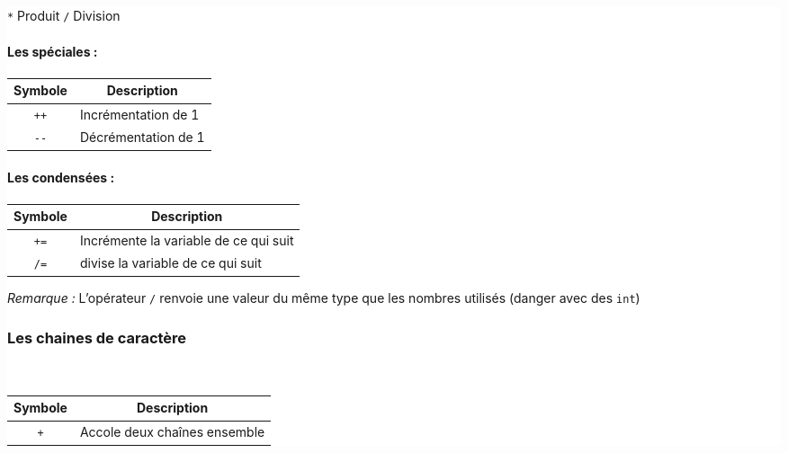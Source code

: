 <td style="text-align: center;"><code class="csharp language-csharp">*</code></td>
<td>Produit</td>
</tr>
<tr>
<td style="text-align: center;"><code class="csharp language-csharp">/</code></td>
<td>Division</td>
</tr>
</tbody>
</table>
<h4 id="les-spéciales-">Les spéciales :</h4>
<table>
<thead>
<tr>
<th style="text-align: center;">Symbole</th>
<th>Description</th>
</tr>
</thead>
<tbody>
<tr>
<td style="text-align: center;"><code class="csharp language-csharp">++</code></td>
<td>Incrémentation de 1</td>
</tr>
<tr>
<td style="text-align: center;"><code class="csharp language-csharp">--</code></td>
<td>Décrémentation de 1</td>
</tr>
</tbody>
</table>
<h4 id="les-condensées-">Les condensées :</h4>
<table>
<thead>
<tr>
<th style="text-align: center;">Symbole</th>
<th>Description</th>
</tr>
</thead>
<tbody>
<tr>
<td style="text-align: center;"><code class="csharp language-csharp">+=</code></td>
<td>Incrémente la variable de ce qui suit</td>
</tr>
<tr>
<td style="text-align: center;"><code class="csharp language-csharp">/=</code></td>
<td>divise la variable de ce qui suit</td>
</tr>
</tbody>
</table>
<em>Remarque :</em> L’opérateur <code class="csharp language-csharp">/</code> renvoie une valeur du même type que les nombres utilisés (danger avec des <code class="csharp language-csharp">int</code>)
<h3 id="les-chaines-de-caractère">Les chaines de caractère</h3>
&nbsp;
<table>
<thead>
<tr>
<th style="text-align: center;">Symbole</th>
<th>Description</th>
</tr>
</thead>
<tbody>
<tr>
<td style="text-align: center;"><code class="csharp language-csharp">+</code></td>
<td>Accole deux chaînes ensemble</td>
</tr>